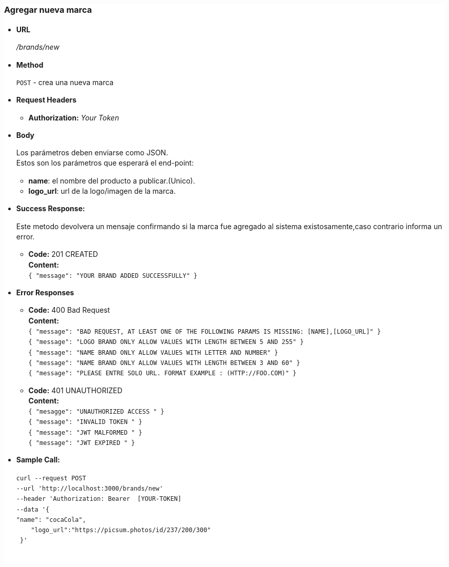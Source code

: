 ### Agregar nueva marca 

- **URL**

  _/brands/new_

- **Method**

   `POST` - crea una nueva marca

- **Request Headers**

  - **Authorization:** _Your Token_
  
- **Body**

	Los parámetros deben enviarse como JSON.<br/>
	Estos son los parámetros que esperará el end-point:

	- **name**: el nombre del producto a publicar.(Unico).
	- **logo_url**:  url de la logo/imagen de la marca.

- **Success Response:**

  Este metodo devolvera un mensaje confirmando si la marca fue agregado al sistema existosamente,caso contrario informa un error.

    - **Code:** 201 CREATED <br/>
      **Content:** <br/> `{ "message": "YOUR BRAND ADDED SUCCESSFULLY" }`


- **Error Responses**

	- **Code:** 400 Bad Request <br/>
	**Content:**  <br/> `{ "message": "BAD REQUEST, AT LEAST ONE OF THE FOLLOWING PARAMS IS MISSING: [NAME],[LOGO_URL]" }`<br/>
    `{ "message": "LOGO BRAND ONLY ALLOW VALUES WITH LENGTH BETWEEN 5 AND 255" }`<br/> 
    `{ "message": "NAME BRAND ONLY ALLOW VALUES WITH LETTER AND NUMBER" }`<br/> 
    `{ "message": "NAME BRAND ONLY ALLOW VALUES WITH LENGTH BETWEEN 3 AND 60" }`<br/> 
    `{ "message": "PLEASE ENTRE SOLO URL. FORMAT EXAMPLE : (HTTP://FOO.COM)" }`<br/> 

	- **Code:** 401 UNAUTHORIZED <br/>
	**Content:** <br/>
    `{ "mesagge": "UNAUTHORIZED ACCESS " }`<br/>
    `{ "message": "INVALID TOKEN " }`<br/>
    `{ "message": "JWT MALFORMED " }`<br/>
    `{ "message": "JWT EXPIRED " }`<br/>
    
    

- **Sample Call:**

	```
	curl --request POST 
	--url 'http://localhost:3000/brands/new' 
	--header 'Authorization: Bearer  [YOUR-TOKEN] 
	--data '{
	"name": "cocaCola",
        "logo_url":"https://picsum.photos/id/237/200/300"
   	 }'
	```
	<br/>
	